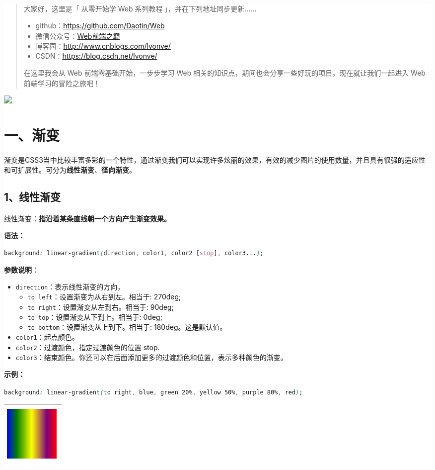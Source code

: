 >大家好，这里是「 从零开始学 Web 系列教程 」，并在下列地址同步更新......
>
> - github：https://github.com/Daotin/Web
> - 微信公众号：[Web前端之巅](https://github.com/Daotin/pic/raw/master/wx.jpg)
> - 博客园：http://www.cnblogs.com/lvonve/
> - CSDN：https://blog.csdn.net/lvonve/
>
> 在这里我会从 Web 前端零基础开始，一步步学习 Web 相关的知识点，期间也会分享一些好玩的项目。现在就让我们一起进入 Web 前端学习的冒险之旅吧！

![](https://github.com/Daotin/pic/raw/master/fgx.png)



# 一、渐变

渐变是CSS3当中比较丰富多彩的一个特性，通过渐变我们可以实现许多炫丽的效果，有效的减少图片的使用数量，并且具有很强的适应性和可扩展性。可分为**线性渐变**、**径向渐变**。

## 1、线性渐变

线性渐变：**指沿着某条直线朝一个方向产生渐变效果。**

**语法：**

```css
background: linear-gradient(direction, color1, color2 [stop], color3...);
```

**参数说明**：

- `direction`：表示线性渐变的方向，
  - `to left`：设置渐变为从右到左。相当于: 270deg;
  - `to right`：设置渐变从左到右。相当于: 90deg;   
  - `to top`：设置渐变从下到上。相当于: 0deg;
  - `to bottom`：设置渐变从上到下。相当于: 180deg。这是默认值。
- `color1`：起点颜色。
- `color2`：过渡颜色，指定过渡颜色的位置 stop.
- `color3`：结束颜色。你还可以在后面添加更多的过渡颜色和位置，表示多种颜色的渐变。



**示例：**

```css
background: linear-gradient(to right, blue, green 20%, yellow 50%, purple 80%, red);
```

![](images/2.1.png)


